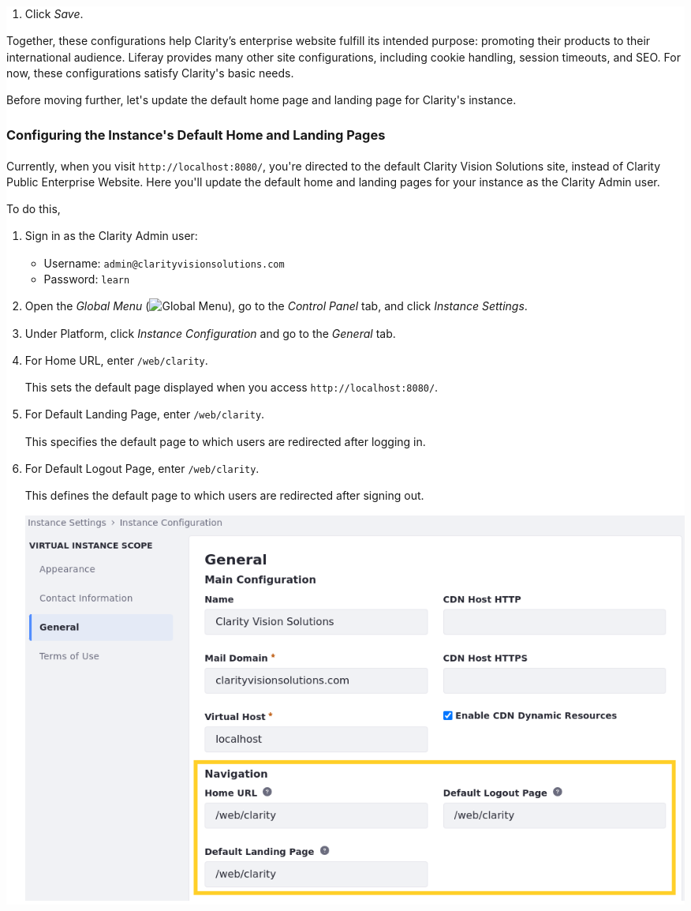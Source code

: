 1. Click *Save*.

Together, these configurations help Clarity’s enterprise website fulfill its intended purpose: promoting their products to their international audience. Liferay provides many other site configurations, including cookie handling, session timeouts, and SEO. For now, these configurations satisfy Clarity's basic needs.

Before moving further, let's update the default home page and landing page for Clarity's instance.

### Configuring the Instance's Default Home and Landing Pages

Currently, when you visit `http://localhost:8080/`, you're directed to the default Clarity Vision Solutions site, instead of Clarity Public Enterprise Website. Here you'll update the default home and landing pages for your instance as the Clarity Admin user.

To do this,

1. Sign in as the Clarity Admin user:

   * Username: `admin@clarityvisionsolutions.com`
   * Password: `learn`

1. Open the *Global Menu* (![Global Menu](./../../../../../dxp/latest/en/images/icon-applications-menu.png)), go to the *Control Panel* tab, and click *Instance Settings*.

1. Under Platform, click *Instance Configuration* and go to the *General*  tab.

1. For Home URL, enter `/web/clarity`.

   This sets the default page displayed when you access `http://localhost:8080/`.

1. For Default Landing Page, enter `/web/clarity`.

   This specifies the default page to which users are redirected after logging in.

1. For Default Logout Page, enter `/web/clarity`.

   This defines the default page to which users are redirected after signing out.

   ![Configure the URLs for each navigation field.](./day-1-exercises-for-building-enterprise-websites-with-liferay/lesson4/images/07.png)
